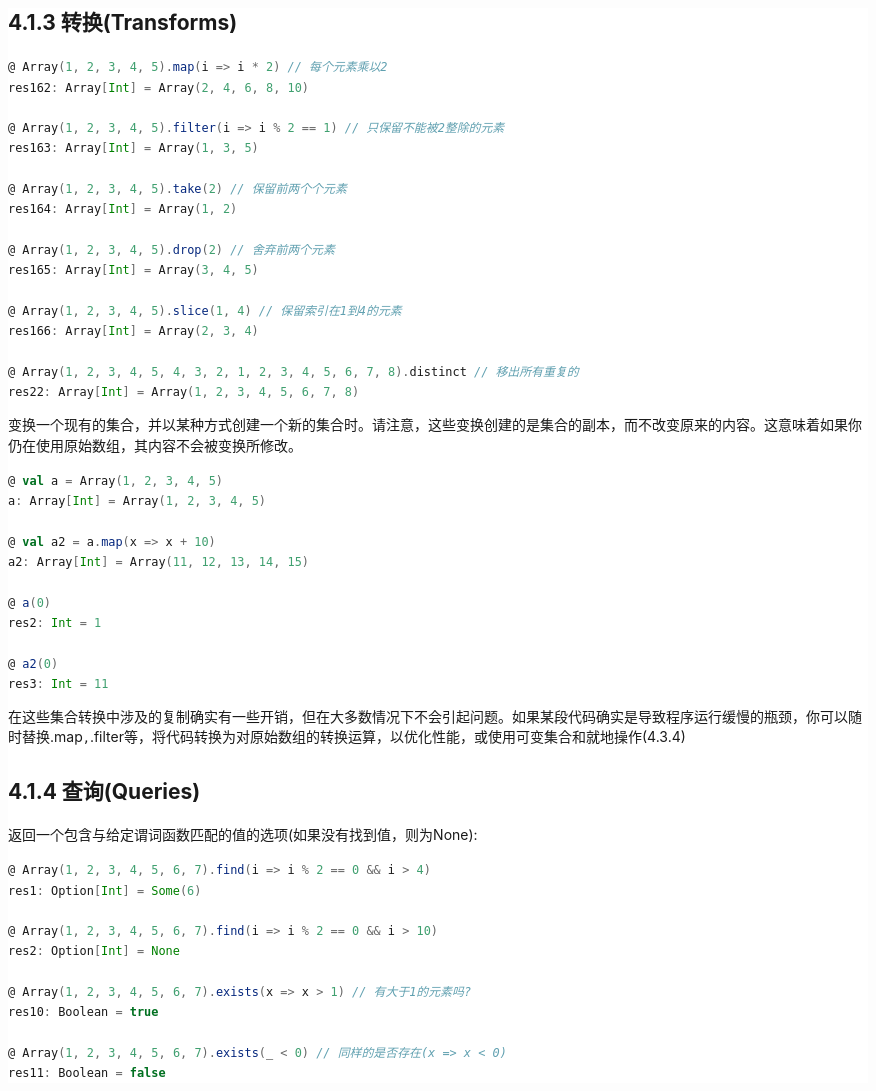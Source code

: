 ## 4.1.3 转换(Transforms)

```scala
@ Array(1, 2, 3, 4, 5).map(i => i * 2) // 每个元素乘以2
res162: Array[Int] = Array(2, 4, 6, 8, 10)

@ Array(1, 2, 3, 4, 5).filter(i => i % 2 == 1) // 只保留不能被2整除的元素
res163: Array[Int] = Array(1, 3, 5)

@ Array(1, 2, 3, 4, 5).take(2) // 保留前两个个元素
res164: Array[Int] = Array(1, 2)

@ Array(1, 2, 3, 4, 5).drop(2) // 舍弃前两个元素
res165: Array[Int] = Array(3, 4, 5)

@ Array(1, 2, 3, 4, 5).slice(1, 4) // 保留索引在1到4的元素
res166: Array[Int] = Array(2, 3, 4)

@ Array(1, 2, 3, 4, 5, 4, 3, 2, 1, 2, 3, 4, 5, 6, 7, 8).distinct // 移出所有重复的
res22: Array[Int] = Array(1, 2, 3, 4, 5, 6, 7, 8)
```

变换一个现有的集合，并以某种方式创建一个新的集合时。请注意，这些变换创建的是集合的副本，而不改变原来的内容。这意味着如果你仍在使用原始数组，其内容不会被变换所修改。

```scala
@ val a = Array(1, 2, 3, 4, 5)
a: Array[Int] = Array(1, 2, 3, 4, 5)

@ val a2 = a.map(x => x + 10)
a2: Array[Int] = Array(11, 12, 13, 14, 15)

@ a(0)
res2: Int = 1

@ a2(0)
res3: Int = 11
```

在这些集合转换中涉及的复制确实有一些开销，但在大多数情况下不会引起问题。如果某段代码确实是导致程序运行缓慢的瓶颈，你可以随时替换.map`,`.filter等，将代码转换为对原始数组的转换运算，以优化性能，或使用可变集合和就地操作(4.3.4)

## 4.1.4 查询(Queries)

返回一个包含与给定谓词函数匹配的值的选项(如果没有找到值，则为None):

```scala
@ Array(1, 2, 3, 4, 5, 6, 7).find(i => i % 2 == 0 && i > 4)
res1: Option[Int] = Some(6)

@ Array(1, 2, 3, 4, 5, 6, 7).find(i => i % 2 == 0 && i > 10)
res2: Option[Int] = None

@ Array(1, 2, 3, 4, 5, 6, 7).exists(x => x > 1) // 有大于1的元素吗?
res10: Boolean = true

@ Array(1, 2, 3, 4, 5, 6, 7).exists(_ < 0) // 同样的是否存在(x => x < 0)
res11: Boolean = false
```
